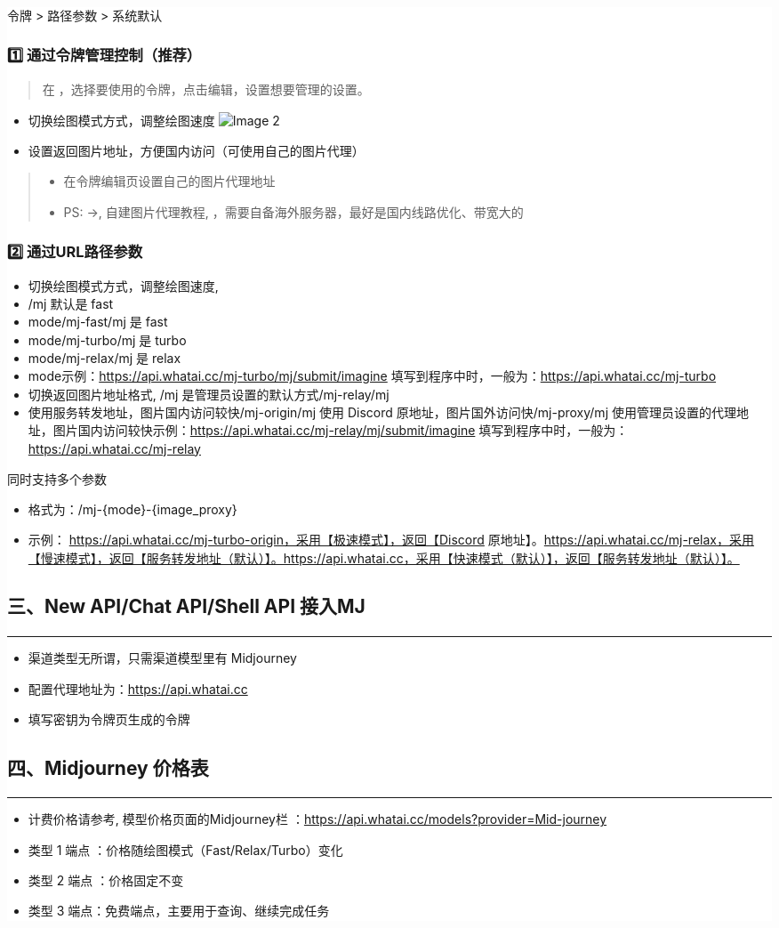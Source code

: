 令牌 > 路径参数 > 系统默认

### 1️⃣ 通过令牌管理控制（推荐） ​

> 在  ，选择要使用的令牌，点击编辑，设置想要管理的设置。

*   切换绘图模式方式，调整绘图速度 
![Image 2](https://pic2.imgdd.cc/item/68d618f68dc72b176e6fce35.png)

*   设置返回图片地址，方便国内访问（可使用自己的图片代理）

> *   在令牌编辑页设置自己的图片代理地址
> 
> *   PS: →, 自建图片代理教程, ，需要自备海外服务器，最好是国内线路优化、带宽大的

### 2️⃣ 通过URL路径参数 ​

*   切换绘图模式方式，调整绘图速度, 
*   /mj 默认是 fast 
*   mode/mj-fast/mj 是 fast 
*   mode/mj-turbo/mj 是 turbo 
*   mode/mj-relax/mj 是 relax 
*   mode示例：https://api.whatai.cc/mj-turbo/mj/submit/imagine 填写到程序中时，一般为：https://api.whatai.cc/mj-turbo
*   切换返回图片地址格式, /mj 是管理员设置的默认方式/mj-relay/mj 
*   使用服务转发地址，图片国内访问较快/mj-origin/mj 使用 Discord 原地址，图片国外访问快/mj-proxy/mj 使用管理员设置的代理地址，图片国内访问较快示例：https://api.whatai.cc/mj-relay/mj/submit/imagine 填写到程序中时，一般为：https://api.whatai.cc/mj-relay

同时支持多个参数

*   格式为：/mj-{mode}-{image_proxy}

*   示例： https://api.whatai.cc/mj-turbo-origin，采用【极速模式】，返回【Discord 原地址】。https://api.whatai.cc/mj-relax，采用【慢速模式】，返回【服务转发地址（默认）】。https://api.whatai.cc，采用【快速模式（默认）】，返回【服务转发地址（默认）】。

## 三、New API/Chat API/Shell API 接入MJ ​
-----------------------------------

*   渠道类型无所谓，只需渠道模型里有 Midjourney

*   配置代理地址为：https://api.whatai.cc

*   填写密钥为令牌页生成的令牌


## 四、Midjourney 价格表 ​
------------------

*   计费价格请参考, 模型价格页面的Midjourney栏 ：https://api.whatai.cc/models?provider=Mid-journey

*   类型 1 端点 ：价格随绘图模式（Fast/Relax/Turbo）变化

*   类型 2 端点 ：价格固定不变

*   类型 3 端点：免费端点，主要用于查询、继续完成任务
